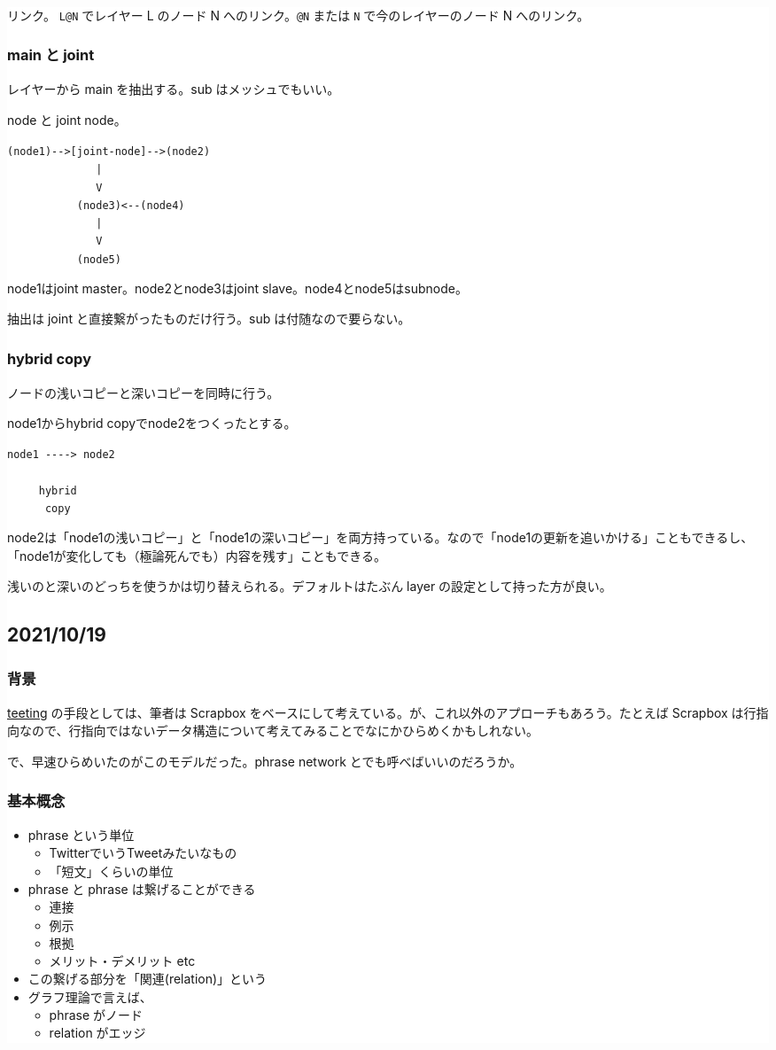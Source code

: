 リンク。 `L@N` でレイヤー L のノード N へのリンク。`@N` または `N` で今のレイヤーのノード N へのリンク。

### main と joint
レイヤーから main を抽出する。sub はメッシュでもいい。

node と joint node。

```
(node1)-->[joint-node]-->(node2)
              |
              V
           (node3)<--(node4)
              |
              V
           (node5)

```

node1はjoint master。node2とnode3はjoint slave。node4とnode5はsubnode。

抽出は joint と直接繋がったものだけ行う。sub は付随なので要らない。

### hybrid copy
ノードの浅いコピーと深いコピーを同時に行う。

node1からhybrid copyでnode2をつくったとする。

```
node1 ----> node2

     hybrid
      copy
```

node2は「node1の浅いコピー」と「node1の深いコピー」を両方持っている。なので「node1の更新を追いかける」こともできるし、「node1が変化しても（極論死んでも）内容を残す」こともできる。

浅いのと深いのどっちを使うかは切り替えられる。デフォルトはたぶん layer の設定として持った方が良い。

## 2021/10/19 

### 背景
[teeting](teeting.md) の手段としては、筆者は Scrapbox をベースにして考えている。が、これ以外のアプローチもあろう。たとえば Scrapbox は行指向なので、行指向ではないデータ構造について考えてみることでなにかひらめくかもしれない。

で、早速ひらめいたのがこのモデルだった。phrase network とでも呼べばいいのだろうか。

### 基本概念
- phrase という単位
    - TwitterでいうTweetみたいなもの
    - 「短文」くらいの単位
- phrase と phrase は繋げることができる
    - 連接
    - 例示
    - 根拠
    - メリット・デメリット etc
- この繋げる部分を「関連(relation)」という
- グラフ理論で言えば、
    - phrase がノード
    - relation がエッジ
